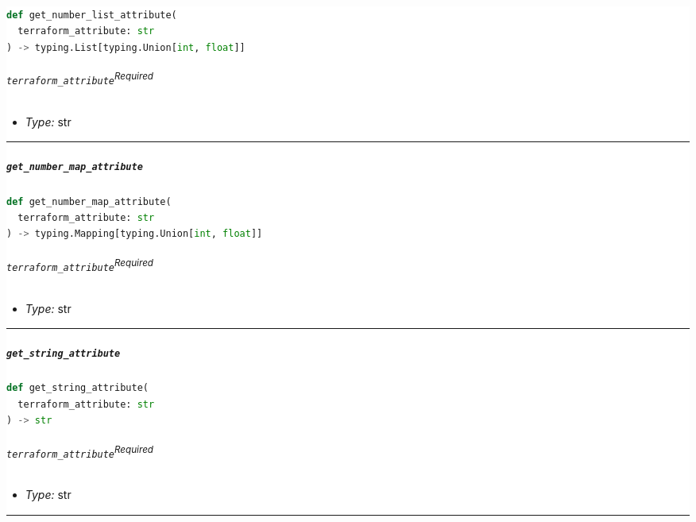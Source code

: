 ```python
def get_number_list_attribute(
  terraform_attribute: str
) -> typing.List[typing.Union[int, float]]
```

###### `terraform_attribute`<sup>Required</sup> <a name="terraform_attribute" id="rhizo-co-terraform-provider-oci.dataOciVbsInstVbsInstances.DataOciVbsInstVbsInstancesFilterOutputReference.getNumberListAttribute.parameter.terraformAttribute"></a>

- *Type:* str

---

##### `get_number_map_attribute` <a name="get_number_map_attribute" id="rhizo-co-terraform-provider-oci.dataOciVbsInstVbsInstances.DataOciVbsInstVbsInstancesFilterOutputReference.getNumberMapAttribute"></a>

```python
def get_number_map_attribute(
  terraform_attribute: str
) -> typing.Mapping[typing.Union[int, float]]
```

###### `terraform_attribute`<sup>Required</sup> <a name="terraform_attribute" id="rhizo-co-terraform-provider-oci.dataOciVbsInstVbsInstances.DataOciVbsInstVbsInstancesFilterOutputReference.getNumberMapAttribute.parameter.terraformAttribute"></a>

- *Type:* str

---

##### `get_string_attribute` <a name="get_string_attribute" id="rhizo-co-terraform-provider-oci.dataOciVbsInstVbsInstances.DataOciVbsInstVbsInstancesFilterOutputReference.getStringAttribute"></a>

```python
def get_string_attribute(
  terraform_attribute: str
) -> str
```

###### `terraform_attribute`<sup>Required</sup> <a name="terraform_attribute" id="rhizo-co-terraform-provider-oci.dataOciVbsInstVbsInstances.DataOciVbsInstVbsInstancesFilterOutputReference.getStringAttribute.parameter.terraformAttribute"></a>

- *Type:* str

---

